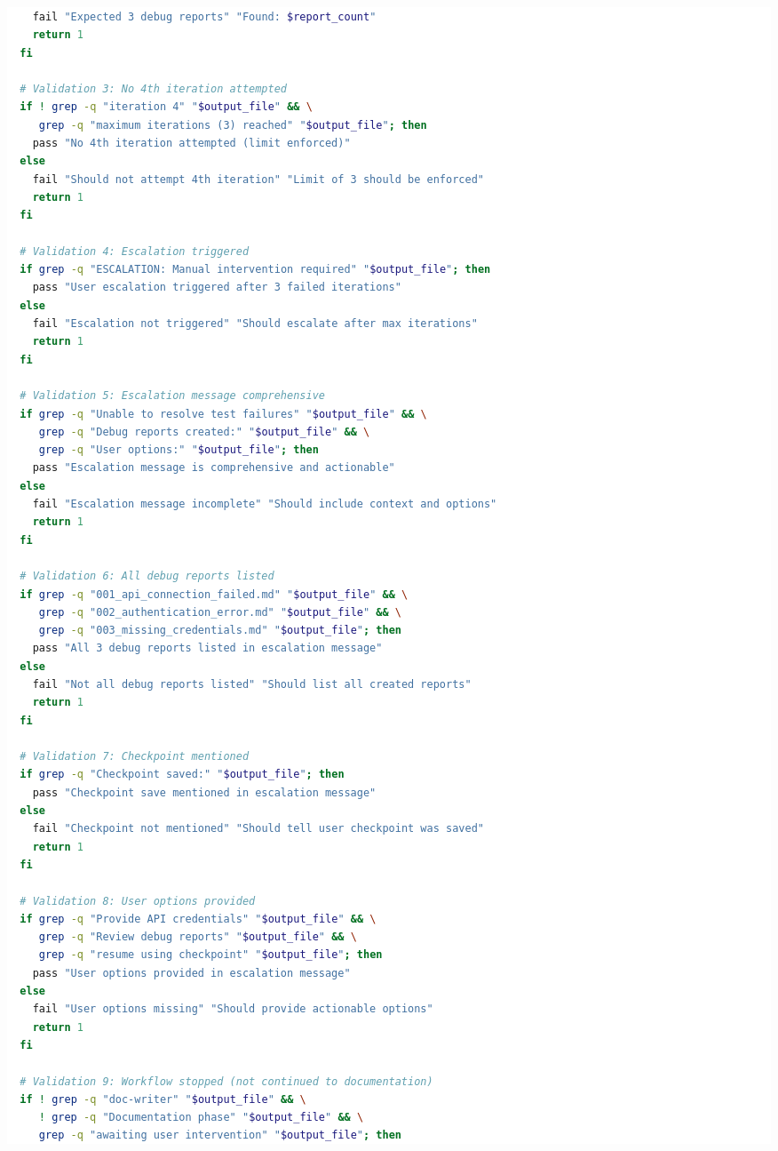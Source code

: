 ```bash
    fail "Expected 3 debug reports" "Found: $report_count"
    return 1
  fi

  # Validation 3: No 4th iteration attempted
  if ! grep -q "iteration 4" "$output_file" && \
     grep -q "maximum iterations (3) reached" "$output_file"; then
    pass "No 4th iteration attempted (limit enforced)"
  else
    fail "Should not attempt 4th iteration" "Limit of 3 should be enforced"
    return 1
  fi

  # Validation 4: Escalation triggered
  if grep -q "ESCALATION: Manual intervention required" "$output_file"; then
    pass "User escalation triggered after 3 failed iterations"
  else
    fail "Escalation not triggered" "Should escalate after max iterations"
    return 1
  fi

  # Validation 5: Escalation message comprehensive
  if grep -q "Unable to resolve test failures" "$output_file" && \
     grep -q "Debug reports created:" "$output_file" && \
     grep -q "User options:" "$output_file"; then
    pass "Escalation message is comprehensive and actionable"
  else
    fail "Escalation message incomplete" "Should include context and options"
    return 1
  fi

  # Validation 6: All debug reports listed
  if grep -q "001_api_connection_failed.md" "$output_file" && \
     grep -q "002_authentication_error.md" "$output_file" && \
     grep -q "003_missing_credentials.md" "$output_file"; then
    pass "All 3 debug reports listed in escalation message"
  else
    fail "Not all debug reports listed" "Should list all created reports"
    return 1
  fi

  # Validation 7: Checkpoint mentioned
  if grep -q "Checkpoint saved:" "$output_file"; then
    pass "Checkpoint save mentioned in escalation message"
  else
    fail "Checkpoint not mentioned" "Should tell user checkpoint was saved"
    return 1
  fi

  # Validation 8: User options provided
  if grep -q "Provide API credentials" "$output_file" && \
     grep -q "Review debug reports" "$output_file" && \
     grep -q "resume using checkpoint" "$output_file"; then
    pass "User options provided in escalation message"
  else
    fail "User options missing" "Should provide actionable options"
    return 1
  fi

  # Validation 9: Workflow stopped (not continued to documentation)
  if ! grep -q "doc-writer" "$output_file" && \
     ! grep -q "Documentation phase" "$output_file" && \
     grep -q "awaiting user intervention" "$output_file"; then
```